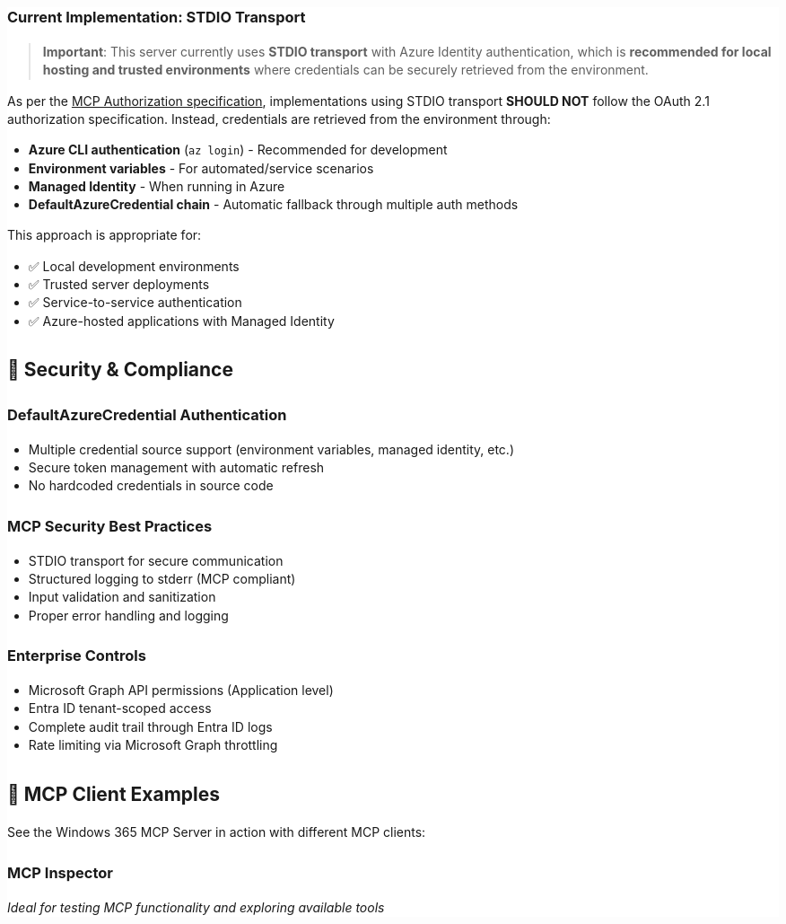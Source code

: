 ### **Current Implementation: STDIO Transport**

> **Important**: This server currently uses **STDIO transport** with Azure Identity authentication, which is **recommended for local hosting and trusted environments** where credentials can be securely retrieved from the environment.

As per the [MCP Authorization specification](https://modelcontextprotocol.io/specification/2025-06-18/basic/authorization), implementations using STDIO transport **SHOULD NOT** follow the OAuth 2.1 authorization specification. Instead, credentials are retrieved from the environment through:

- **Azure CLI authentication** (`az login`) - Recommended for development
- **Environment variables** - For automated/service scenarios
- **Managed Identity** - When running in Azure
- **DefaultAzureCredential chain** - Automatic fallback through multiple auth methods

This approach is appropriate for:
- ✅ Local development environments
- ✅ Trusted server deployments
- ✅ Service-to-service authentication
- ✅ Azure-hosted applications with Managed Identity

## 🔐 Security & Compliance

### **DefaultAzureCredential Authentication**
- Multiple credential source support (environment variables, managed identity, etc.)
- Secure token management with automatic refresh
- No hardcoded credentials in source code

### **MCP Security Best Practices**
- STDIO transport for secure communication
- Structured logging to stderr (MCP compliant)
- Input validation and sanitization
- Proper error handling and logging

### **Enterprise Controls**
- Microsoft Graph API permissions (Application level)
- Entra ID tenant-scoped access
- Complete audit trail through Entra ID logs
- Rate limiting via Microsoft Graph throttling


## 📱 MCP Client Examples

See the Windows 365 MCP Server in action with different MCP clients:

### MCP Inspector
*Ideal for testing MCP functionality and exploring available tools*
